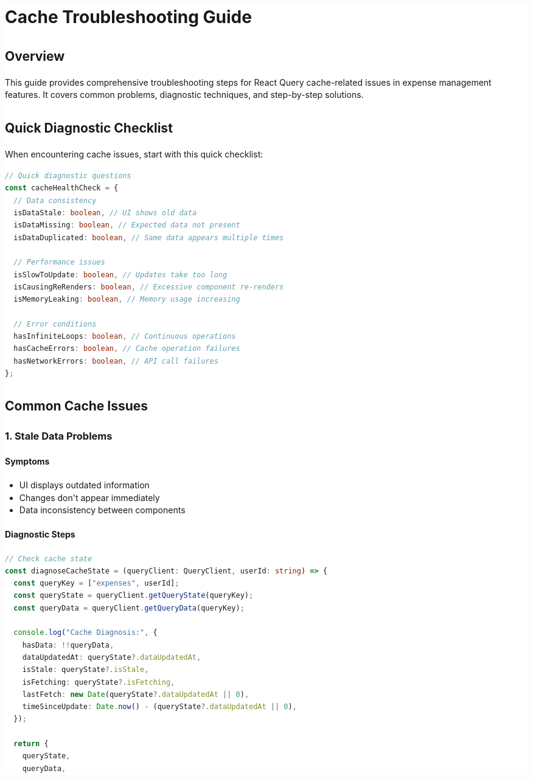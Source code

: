 # Cache Troubleshooting Guide

## Overview

This guide provides comprehensive troubleshooting steps for React Query cache-related issues in expense management features. It covers common problems, diagnostic techniques, and step-by-step solutions.

## Quick Diagnostic Checklist

When encountering cache issues, start with this quick checklist:

```typescript
// Quick diagnostic questions
const cacheHealthCheck = {
  // Data consistency
  isDataStale: boolean, // UI shows old data
  isDataMissing: boolean, // Expected data not present
  isDataDuplicated: boolean, // Same data appears multiple times

  // Performance issues
  isSlowToUpdate: boolean, // Updates take too long
  isCausingReRenders: boolean, // Excessive component re-renders
  isMemoryLeaking: boolean, // Memory usage increasing

  // Error conditions
  hasInfiniteLoops: boolean, // Continuous operations
  hasCacheErrors: boolean, // Cache operation failures
  hasNetworkErrors: boolean, // API call failures
};
```

## Common Cache Issues

### 1. Stale Data Problems

#### Symptoms

- UI displays outdated information
- Changes don't appear immediately
- Data inconsistency between components

#### Diagnostic Steps

```typescript
// Check cache state
const diagnoseCacheState = (queryClient: QueryClient, userId: string) => {
  const queryKey = ["expenses", userId];
  const queryState = queryClient.getQueryState(queryKey);
  const queryData = queryClient.getQueryData(queryKey);

  console.log("Cache Diagnosis:", {
    hasData: !!queryData,
    dataUpdatedAt: queryState?.dataUpdatedAt,
    isStale: queryState?.isStale,
    isFetching: queryState?.isFetching,
    lastFetch: new Date(queryState?.dataUpdatedAt || 0),
    timeSinceUpdate: Date.now() - (queryState?.dataUpdatedAt || 0),
  });

  return {
    queryState,
    queryData,
```